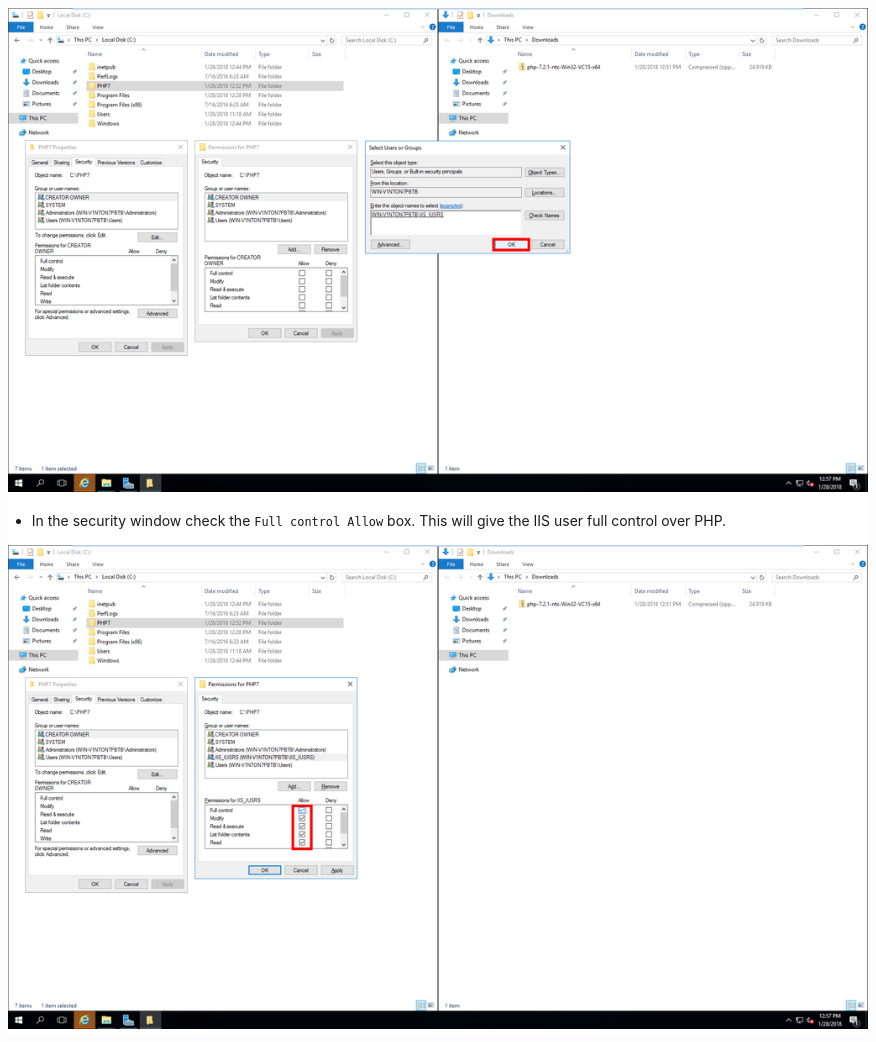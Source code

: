   <img src="/images/33.png?raw=true" alt="OK"/>
</p>

- In the security window check the `Full control Allow` box. This will give the IIS user full control over PHP.
<p align="center">
  <img src="/images/34.png?raw=true" alt="Control"/>
</p>
